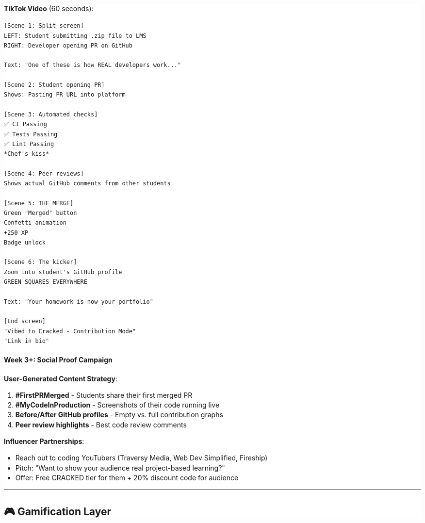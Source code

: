**TikTok Video** (60 seconds):
```
[Scene 1: Split screen]
LEFT: Student submitting .zip file to LMS
RIGHT: Developer opening PR on GitHub

Text: "One of these is how REAL developers work..."

[Scene 2: Student opening PR]
Shows: Pasting PR URL into platform

[Scene 3: Automated checks]
✅ CI Passing
✅ Tests Passing
✅ Lint Passing
*Chef's kiss*

[Scene 4: Peer reviews]
Shows actual GitHub comments from other students

[Scene 5: THE MERGE]
Green "Merged" button
Confetti animation
+250 XP
Badge unlock

[Scene 6: The kicker]
Zoom into student's GitHub profile
GREEN SQUARES EVERYWHERE

Text: "Your homework is now your portfolio"

[End screen]
"Vibed to Cracked - Contribution Mode"
"Link in bio"
```

#### Week 3+: Social Proof Campaign

**User-Generated Content Strategy**:
1. **#FirstPRMerged** - Students share their first merged PR
2. **#MyCodeInProduction** - Screenshots of their code running live
3. **Before/After GitHub profiles** - Empty vs. full contribution graphs
4. **Peer review highlights** - Best code review comments

**Influencer Partnerships**:
- Reach out to coding YouTubers (Traversy Media, Web Dev Simplified, Fireship)
- Pitch: "Want to show your audience real project-based learning?"
- Offer: Free CRACKED tier for them + 20% discount code for audience

---

## 🎮 Gamification Layer
